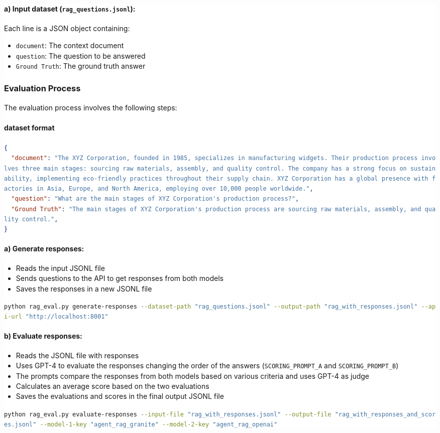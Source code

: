 #### a) Input dataset (`rag_questions.jsonl`):
Each line is a JSON object containing:
- `document`: The context document
- `question`: The question to be answered
- `Ground Truth`: The ground truth answer


### Evaluation Process

The evaluation process involves the following steps:


#### dataset format

```json
{
  "document": "The XYZ Corporation, founded in 1985, specializes in manufacturing widgets. Their production process involves three main stages: sourcing raw materials, assembly, and quality control. The company has a strong focus on sustainability, implementing eco-friendly practices throughout their supply chain. XYZ Corporation has a global presence with factories in Asia, Europe, and North America, employing over 10,000 people worldwide.",
  "question": "What are the main stages of XYZ Corporation's production process?",
  "Ground Truth": "The main stages of XYZ Corporation's production process are sourcing raw materials, assembly, and quality control.",
}
```

#### a) Generate responses:
- Reads the input JSONL file
- Sends questions to the API to get responses from both models
- Saves the responses in a new JSONL file

```bash
python rag_eval.py generate-responses --dataset-path "rag_questions.jsonl" --output-path "rag_with_responses.jsonl" --api-url "http://localhost:8001"
```


#### b) Evaluate responses:
- Reads the JSONL file with responses
- Uses GPT-4 to evaluate the responses changing the order of the answers (`SCORING_PROMPT_A` and `SCORING_PROMPT_B`)
- The prompts compare the responses from both models based on various criteria and uses GPT-4 as judge
- Calculates an average score based on the two evaluations
- Saves the evaluations and scores in the final output JSONL file

```bash
python rag_eval.py evaluate-responses --input-file "rag_with_responses.jsonl" --output-file "rag_with_responses_and_scores.jsonl" --model-1-key "agent_rag_granite" --model-2-key "agent_rag_openai"
```